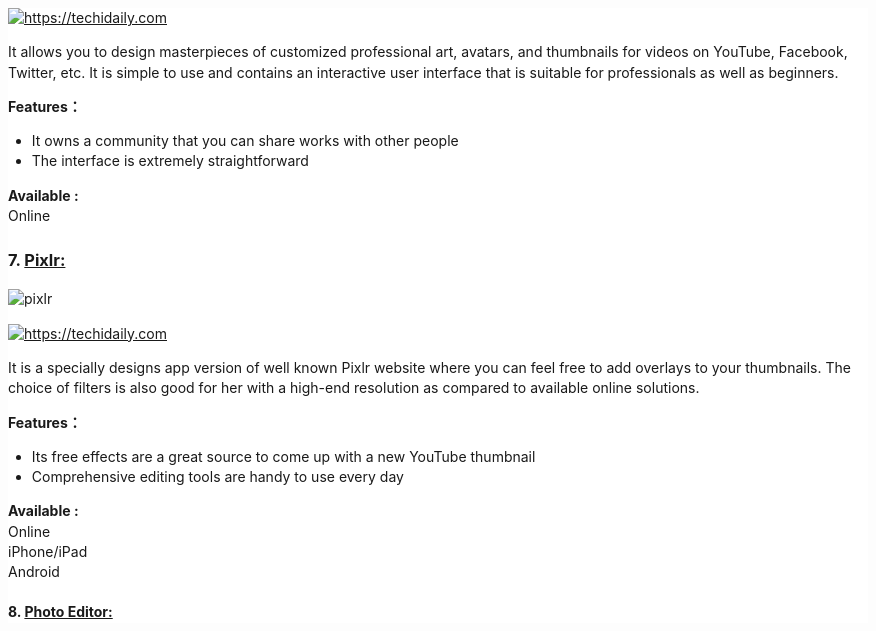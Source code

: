 




<a href="https://appsumo.8odi.net/c/5597632/2118323/7443" target="_top" id="2118323">
  <img src="//a.impactradius-go.com/display-ad/7443-2118323" border="0" alt="https://techidaily.com" width="728" height="90"/>
</a>
<img height="0" width="0" src="https://appsumo.8odi.net/i/5597632/2118323/7443" style="position:absolute;visibility:hidden;" border="0" />





It allows you to design masterpieces of customized professional art, avatars, and thumbnails for videos on YouTube, Facebook, Twitter, etc. It is simple to use and contains an interactive user interface that is suitable for professionals as well as beginners.

**Features：**

* It owns a community that you can share works with other people
* The interface is extremely straightforward

**Available :**  
Online

### 7\. [Pixlr:](https://pixlr.com/)

![pixlr](https://images.wondershare.com/filmora/article-images/pixlr-launch.jpg)






<a href="https://ephamedtechinc.pxf.io/c/5597632/2136621/26400" target="_top" id="2136621">
  <img src="//a.impactradius-go.com/display-ad/26400-2136621" border="0" alt="https://techidaily.com" width="728" height="90"/>
</a>
<img height="0" width="0" src="https://ephamedtechinc.pxf.io/i/5597632/2136621/26400" style="position:absolute;visibility:hidden;" border="0" />





It is a specially designs app version of well known Pixlr website where you can feel free to add overlays to your thumbnails. The choice of filters is also good for her with a high-end resolution as compared to available online solutions.

**Features：**

* Its free effects are a great source to come up with a new YouTube thumbnail
* Comprehensive editing tools are handy to use every day

**Available :**  
Online  
iPhone/iPad  
Android

#### 8\. [Photo Editor:](https://apps.apple.com/us/app/photo-editor/id546821797)
